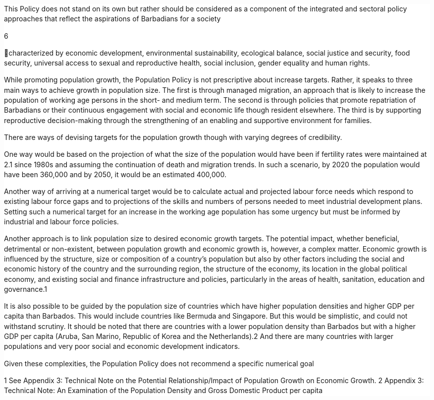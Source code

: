This Policy does not stand on its own but rather should be considered as a component of the
integrated and sectoral policy approaches that reflect the aspirations of Barbadians for a society

6

characterized by economic development, environmental sustainability, ecological balance, social
justice  and  security,  food  security,  universal  access  to  sexual  and  reproductive  health,  social
inclusion, gender equality and human rights.

While  promoting  population  growth,  the  Population  Policy  is  not  prescriptive  about  increase
targets. Rather, it speaks to three main ways to achieve growth in population size. The first is
through managed migration, an approach that is likely to increase the population of working age
persons in the short- and medium term. The second is through policies that promote repatriation
of  Barbadians  or  their  continuous  engagement  with  social  and  economic  life  though  resident
elsewhere. The third is by supporting reproductive decision-making through the strengthening of
an enabling and supportive environment for families.

There  are  ways  of  devising  targets  for  the  population  growth  though  with  varying  degrees  of
credibility.

One way would be based on the projection of what the size of the population would have been if
fertility rates were maintained at 2.1 since 1980s and assuming the continuation of death and
migration trends. In such a scenario, by 2020 the population would have been 360,000 and by
2050, it would be an estimated 400,000.

Another way of arriving at a numerical target would be to calculate actual and projected labour
force  needs  which  respond  to  existing  labour  force  gaps  and  to  projections  of  the  skills  and
numbers  of  persons  needed  to  meet  industrial  development  plans.  Setting  such  a  numerical
target for an increase in the working age population has some urgency but must be informed by
industrial and labour force policies.

Another approach is to link population size to desired economic growth targets. The potential
impact,  whether  beneficial,  detrimental  or  non-existent,  between  population  growth  and
economic growth is, however, a complex matter. Economic growth is influenced by the structure,
size or composition of a country’s population but also by other factors including the social and
economic history of the country and the surrounding region, the structure of the economy, its
location in the global political economy, and existing social and finance infrastructure and policies,
particularly in the areas of health, sanitation, education and governance.1

It is also possible to be guided by the population size of countries which have higher population
densities and higher GDP per capita than Barbados. This would include countries like Bermuda
and Singapore. But this would be simplistic, and could not withstand scrutiny. It should be noted
that there are countries with a lower population density than Barbados but with a higher GDP per
capita (Aruba, San Marino, Republic of Korea and the Netherlands).2 And there are many countries
with larger populations and very poor social and economic development indicators.

Given these complexities, the Population Policy does not recommend a specific numerical goal

1 See Appendix 3: Technical Note on the Potential Relationship/Impact of Population Growth on Economic Growth.
2 Appendix 3: Technical Note: An Examination of the Population Density and Gross Domestic Product per capita
